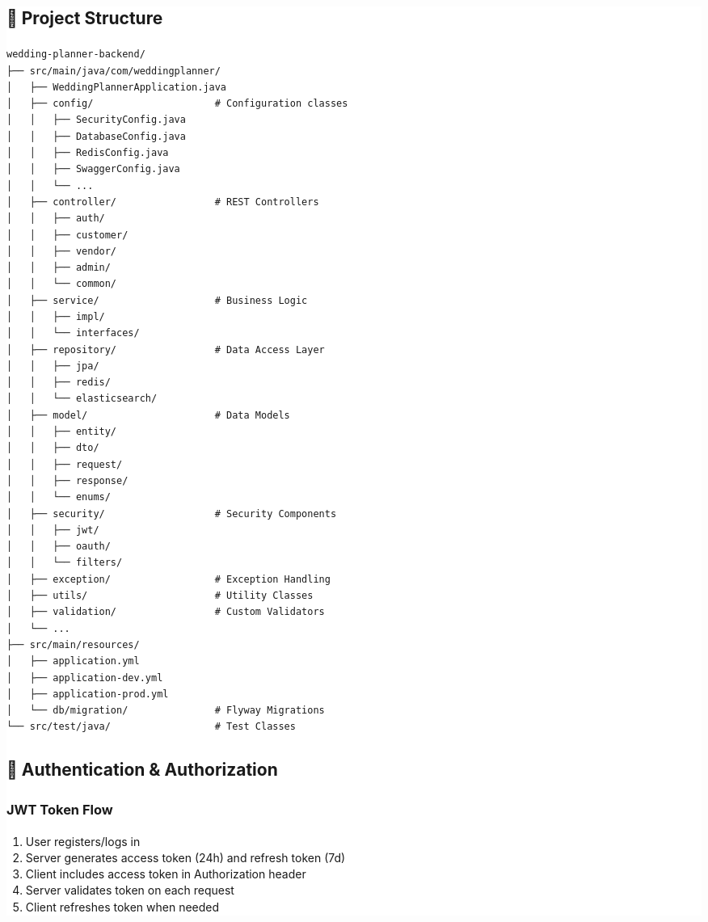 ## 📁 Project Structure

```
wedding-planner-backend/
├── src/main/java/com/weddingplanner/
│   ├── WeddingPlannerApplication.java
│   ├── config/                     # Configuration classes
│   │   ├── SecurityConfig.java
│   │   ├── DatabaseConfig.java
│   │   ├── RedisConfig.java
│   │   ├── SwaggerConfig.java
│   │   └── ...
│   ├── controller/                 # REST Controllers
│   │   ├── auth/
│   │   ├── customer/
│   │   ├── vendor/
│   │   ├── admin/
│   │   └── common/
│   ├── service/                    # Business Logic
│   │   ├── impl/
│   │   └── interfaces/
│   ├── repository/                 # Data Access Layer
│   │   ├── jpa/
│   │   ├── redis/
│   │   └── elasticsearch/
│   ├── model/                      # Data Models
│   │   ├── entity/
│   │   ├── dto/
│   │   ├── request/
│   │   ├── response/
│   │   └── enums/
│   ├── security/                   # Security Components
│   │   ├── jwt/
│   │   ├── oauth/
│   │   └── filters/
│   ├── exception/                  # Exception Handling
│   ├── utils/                      # Utility Classes
│   ├── validation/                 # Custom Validators
│   └── ...
├── src/main/resources/
│   ├── application.yml
│   ├── application-dev.yml
│   ├── application-prod.yml
│   └── db/migration/               # Flyway Migrations
└── src/test/java/                  # Test Classes
```

## 🔐 Authentication & Authorization

### JWT Token Flow
1. User registers/logs in
2. Server generates access token (24h) and refresh token (7d)
3. Client includes access token in Authorization header
4. Server validates token on each request
5. Client refreshes token when needed
